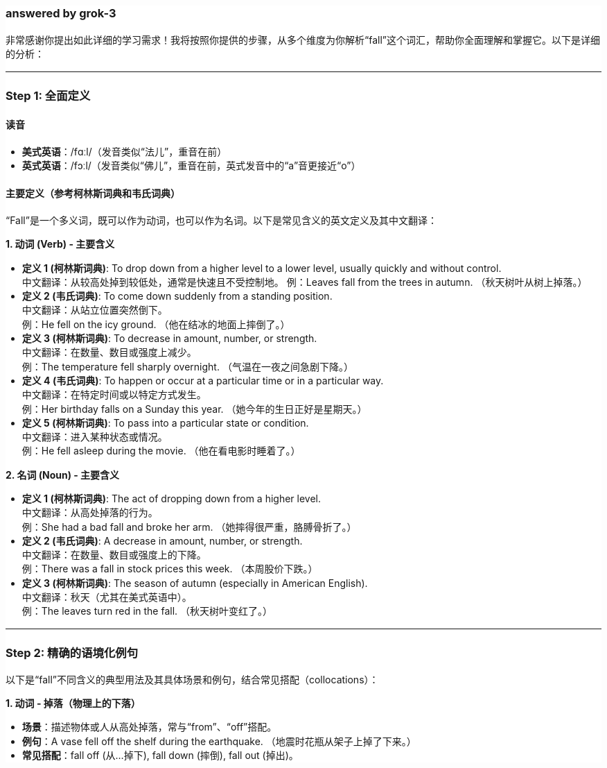 ### answered by grok-3
非常感谢你提出如此详细的学习需求！我将按照你提供的步骤，从多个维度为你解析“fall”这个词汇，帮助你全面理解和掌握它。以下是详细的分析：

---

### **Step 1: 全面定义**
#### **读音**
- **美式英语**：/fɑːl/（发音类似“法儿”，重音在前）
- **英式英语**：/fɔːl/（发音类似“佛儿”，重音在前，英式发音中的“a”音更接近“o”）

#### **主要定义（参考柯林斯词典和韦氏词典）**
“Fall”是一个多义词，既可以作为动词，也可以作为名词。以下是常见含义的英文定义及其中文翻译：

**1. 动词 (Verb) - 主要含义**
- **定义 1 (柯林斯词典)**: To drop down from a higher level to a lower level, usually quickly and without control.  
  中文翻译：从较高处掉到较低处，通常是快速且不受控制地。
  例：Leaves fall from the trees in autumn. （秋天树叶从树上掉落。）
- **定义 2 (韦氏词典)**: To come down suddenly from a standing position.  
  中文翻译：从站立位置突然倒下。  
  例：He fell on the icy ground. （他在结冰的地面上摔倒了。）
- **定义 3 (柯林斯词典)**: To decrease in amount, number, or strength.  
  中文翻译：在数量、数目或强度上减少。  
  例：The temperature fell sharply overnight. （气温在一夜之间急剧下降。）
- **定义 4 (韦氏词典)**: To happen or occur at a particular time or in a particular way.  
  中文翻译：在特定时间或以特定方式发生。  
  例：Her birthday falls on a Sunday this year. （她今年的生日正好是星期天。）
- **定义 5 (柯林斯词典)**: To pass into a particular state or condition.  
  中文翻译：进入某种状态或情况。  
  例：He fell asleep during the movie. （他在看电影时睡着了。）

**2. 名词 (Noun) - 主要含义**
- **定义 1 (柯林斯词典)**: The act of dropping down from a higher level.  
  中文翻译：从高处掉落的行为。  
  例：She had a bad fall and broke her arm. （她摔得很严重，胳膊骨折了。）
- **定义 2 (韦氏词典)**: A decrease in amount, number, or strength.  
  中文翻译：在数量、数目或强度上的下降。  
  例：There was a fall in stock prices this week. （本周股价下跌。）
- **定义 3 (柯林斯词典)**: The season of autumn (especially in American English).  
  中文翻译：秋天（尤其在美式英语中）。  
  例：The leaves turn red in the fall. （秋天树叶变红了。）

---

### **Step 2: 精确的语境化例句**
以下是“fall”不同含义的典型用法及其具体场景和例句，结合常见搭配（collocations）：

**1. 动词 - 掉落（物理上的下落）**
- **场景**：描述物体或人从高处掉落，常与“from”、“off”搭配。
- **例句**：A vase fell off the shelf during the earthquake. （地震时花瓶从架子上掉了下来。）
- **常见搭配**：fall off (从…掉下), fall down (摔倒), fall out (掉出)。
